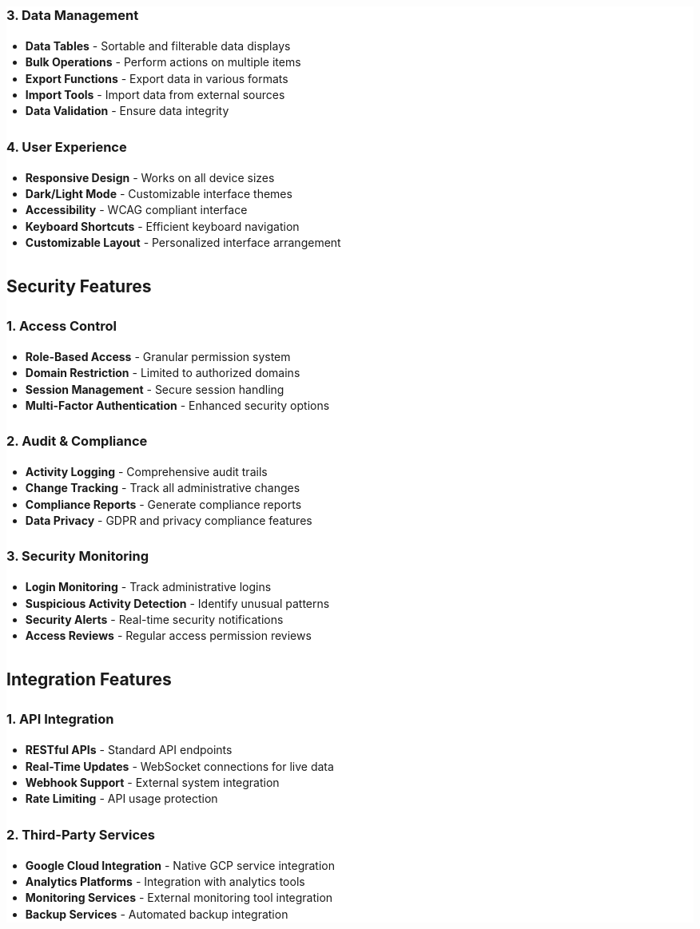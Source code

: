 ### 3. Data Management

- **Data Tables** - Sortable and filterable data displays
- **Bulk Operations** - Perform actions on multiple items
- **Export Functions** - Export data in various formats
- **Import Tools** - Import data from external sources
- **Data Validation** - Ensure data integrity

### 4. User Experience

- **Responsive Design** - Works on all device sizes
- **Dark/Light Mode** - Customizable interface themes
- **Accessibility** - WCAG compliant interface
- **Keyboard Shortcuts** - Efficient keyboard navigation
- **Customizable Layout** - Personalized interface arrangement

## Security Features

### 1. Access Control

- **Role-Based Access** - Granular permission system
- **Domain Restriction** - Limited to authorized domains
- **Session Management** - Secure session handling
- **Multi-Factor Authentication** - Enhanced security options

### 2. Audit & Compliance

- **Activity Logging** - Comprehensive audit trails
- **Change Tracking** - Track all administrative changes
- **Compliance Reports** - Generate compliance reports
- **Data Privacy** - GDPR and privacy compliance features

### 3. Security Monitoring

- **Login Monitoring** - Track administrative logins
- **Suspicious Activity Detection** - Identify unusual patterns
- **Security Alerts** - Real-time security notifications
- **Access Reviews** - Regular access permission reviews

## Integration Features

### 1. API Integration

- **RESTful APIs** - Standard API endpoints
- **Real-Time Updates** - WebSocket connections for live data
- **Webhook Support** - External system integration
- **Rate Limiting** - API usage protection

### 2. Third-Party Services

- **Google Cloud Integration** - Native GCP service integration
- **Analytics Platforms** - Integration with analytics tools
- **Monitoring Services** - External monitoring tool integration
- **Backup Services** - Automated backup integration
